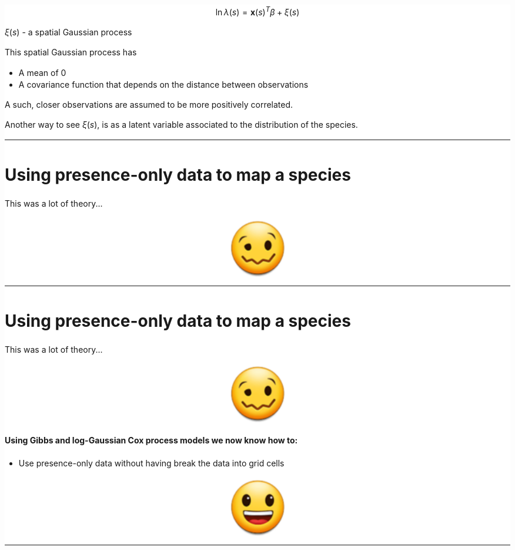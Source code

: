 $$\ln \lambda(s) = \mathbf{x}(s)^T\beta + \xi(s)$$

$\xi(s)$ -  a spatial Gaussian process

This spatial Gaussian process has
  - A mean of 0
  - A covariance function that depends on the distance between observations
  
A such, closer observations are assumed to be more positively correlated.

Another way to see $\xi(s)$, is as a latent variable associated to the distribution of the species.


---

# Using presence-only data to map a species

This was a lot of theory...

<div style='text-align:center;'>
  <img src="assets/img/presence_only/face-with-uneven-eyes-and-wavy-mouth_1f974.png" align="middle" height="100px">
</div>

---

# Using presence-only data to map a species

This was a lot of theory...
<div style='text-align:center;'>
  <img src="assets/img/presence_only/face-with-uneven-eyes-and-wavy-mouth_1f974.png" align="middle" height="100px">
</div>

#### Using Gibbs and log-Gaussian Cox process models we now know how to:
- Use presence-only data without having break the data into grid cells
<div style='text-align:center;'>
  <img src="assets/img/presence_only/smiling-face-with-open-mouth_1f603.png" align="middle" height="100px">
</div>

---
